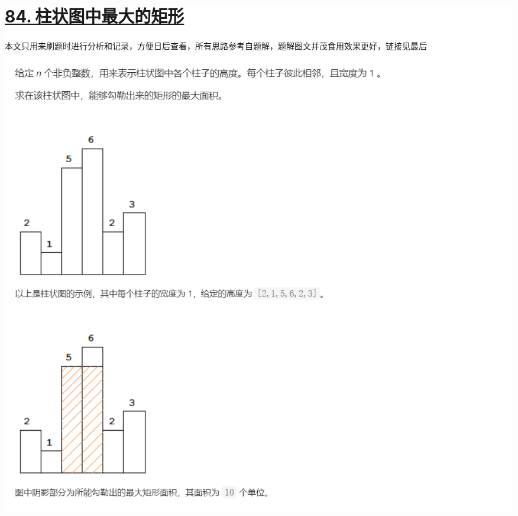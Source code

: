 # [84. 柱状图中最大的矩形](https://leetcode-cn.com/problems/largest-rectangle-in-histogram/)

本文只用来刷题时进行分析和记录，方便日后查看，所有思路参考自题解，题解图文并茂食用效果更好，链接见最后

<img src="pic\image-20210306110323597.png" alt="image-20210306110323597" style="zoom: 80%;" />

